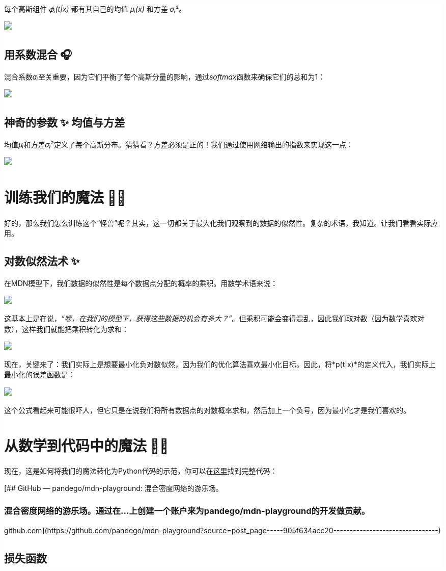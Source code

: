 每个高斯组件 *𝜙ᵢ(t|x)* 都有其自己的均值 𝜇*ᵢ(x)* 和方差 𝜎*ᵢ*²。

![](../Images/f3f072bcd7a0c7c0481ab76a685e180a.png)

## 用系数混合 🎧

混合系数𝛼*ᵢ*至关重要，因为它们平衡了每个高斯分量的影响，通过*softmax*函数来确保它们的总和为1：

![](../Images/4f6a1fbff7ec9316850ffc8fddfb86a1.png)

## 神奇的参数 ✨ 均值与方差

均值𝜇*ᵢ*和方差𝜎*ᵢ*²定义了每个高斯分布。猜猜看？方差必须是正的！我们通过使用网络输出的指数来实现这一点：

![](../Images/c10f1456a9362c13dd43ca0ac6d9a875.png)

# 训练我们的魔法 🧙‍♀️

好的，那么我们怎么训练这个“怪兽”呢？其实，这一切都关于最大化我们观察到的数据的似然性。复杂的术语，我知道。让我们看看实际应用。

## 对数似然法术 ✨

在MDN模型下，我们数据的似然性是每个数据点分配的概率的乘积。用数学术语来说：

![](../Images/7ddac70d340283eedb4ecb4861bd7d50.png)

这基本上是在说，*“嘿，在我们的模型下，获得这些数据的机会有多大？”*。但乘积可能会变得混乱，因此我们取对数（因为数学喜欢对数），这样我们就能把乘积转化为求和：

![](../Images/28e66784911b7c1d99047c77553d9e02.png)

现在，关键来了：我们实际上是想要最小化负对数似然，因为我们的优化算法喜欢最小化目标。因此，将*p(t|x)*的定义代入，我们实际上最小化的误差函数是：

![](../Images/3306f22814c044a9477588c330faa1ac.png)

这个公式看起来可能很吓人，但它只是在说我们将所有数据点的对数概率求和，然后加上一个负号，因为最小化才是我们喜欢的。

# 从数学到代码中的魔法 🧑‍💻

现在，这是如何将我们的魔法转化为Python代码的示范，你可以在[这里](https://github.com/pandego/mdn-playground)找到完整代码：

[](https://github.com/pandego/mdn-playground?source=post_page-----905f634acc20--------------------------------) [## GitHub — pandego/mdn-playground: 混合密度网络的游乐场。

### 混合密度网络的游乐场。通过在…上创建一个账户来为pandego/mdn-playground的开发做贡献。

github.com](https://github.com/pandego/mdn-playground?source=post_page-----905f634acc20--------------------------------)

## 损失函数
